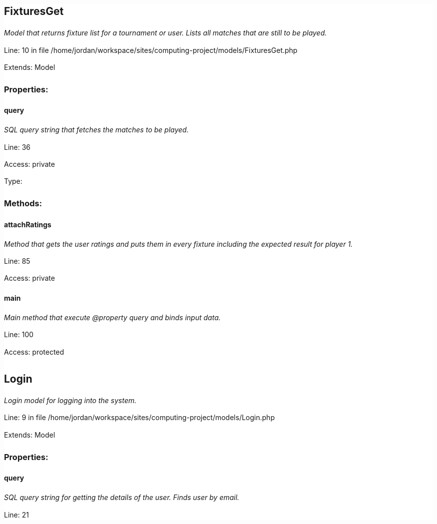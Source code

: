 ## FixturesGet

*Model that returns fixture list for a tournament or user.
Lists all matches that are still to be played.*

Line: 10 in file /home/jordan/workspace/sites/computing-project/models/FixturesGet.php

Extends: Model

### Properties:

#### query

*SQL query string that fetches the matches to be played.*

Line: 36

Access: private

Type: 

### Methods:

#### attachRatings

*Method that gets the user ratings and puts them in every fixture including the expected result for player 1.*

Line: 85

Access: private

#### main

*Main method that execute @property query and binds input data.*

Line: 100

Access: protected

## Login

*Login model for logging into the system.*

Line: 9 in file /home/jordan/workspace/sites/computing-project/models/Login.php

Extends: Model

### Properties:

#### query

*SQL query string for getting the details of the user.
Finds user by email.*

Line: 21
